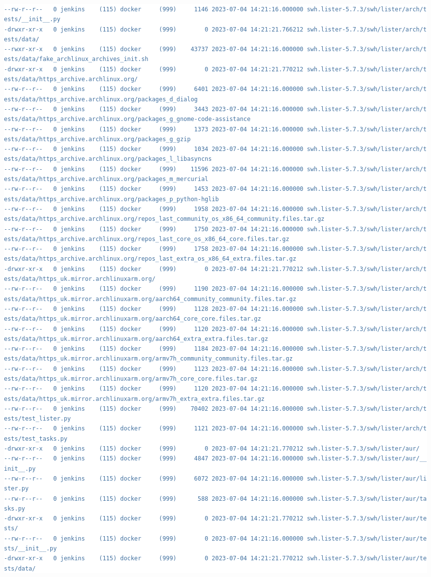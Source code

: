 ```diff
--rw-r--r--   0 jenkins    (115) docker     (999)     1146 2023-07-04 14:21:16.000000 swh.lister-5.7.3/swh/lister/arch/tests/__init__.py
-drwxr-xr-x   0 jenkins    (115) docker     (999)        0 2023-07-04 14:21:21.766212 swh.lister-5.7.3/swh/lister/arch/tests/data/
--rwxr-xr-x   0 jenkins    (115) docker     (999)    43737 2023-07-04 14:21:16.000000 swh.lister-5.7.3/swh/lister/arch/tests/data/fake_archlinux_archives_init.sh
-drwxr-xr-x   0 jenkins    (115) docker     (999)        0 2023-07-04 14:21:21.770212 swh.lister-5.7.3/swh/lister/arch/tests/data/https_archive.archlinux.org/
--rw-r--r--   0 jenkins    (115) docker     (999)     6401 2023-07-04 14:21:16.000000 swh.lister-5.7.3/swh/lister/arch/tests/data/https_archive.archlinux.org/packages_d_dialog
--rw-r--r--   0 jenkins    (115) docker     (999)     3443 2023-07-04 14:21:16.000000 swh.lister-5.7.3/swh/lister/arch/tests/data/https_archive.archlinux.org/packages_g_gnome-code-assistance
--rw-r--r--   0 jenkins    (115) docker     (999)     1373 2023-07-04 14:21:16.000000 swh.lister-5.7.3/swh/lister/arch/tests/data/https_archive.archlinux.org/packages_g_gzip
--rw-r--r--   0 jenkins    (115) docker     (999)     1034 2023-07-04 14:21:16.000000 swh.lister-5.7.3/swh/lister/arch/tests/data/https_archive.archlinux.org/packages_l_libasyncns
--rw-r--r--   0 jenkins    (115) docker     (999)    11596 2023-07-04 14:21:16.000000 swh.lister-5.7.3/swh/lister/arch/tests/data/https_archive.archlinux.org/packages_m_mercurial
--rw-r--r--   0 jenkins    (115) docker     (999)     1453 2023-07-04 14:21:16.000000 swh.lister-5.7.3/swh/lister/arch/tests/data/https_archive.archlinux.org/packages_p_python-hglib
--rw-r--r--   0 jenkins    (115) docker     (999)     1958 2023-07-04 14:21:16.000000 swh.lister-5.7.3/swh/lister/arch/tests/data/https_archive.archlinux.org/repos_last_community_os_x86_64_community.files.tar.gz
--rw-r--r--   0 jenkins    (115) docker     (999)     1750 2023-07-04 14:21:16.000000 swh.lister-5.7.3/swh/lister/arch/tests/data/https_archive.archlinux.org/repos_last_core_os_x86_64_core.files.tar.gz
--rw-r--r--   0 jenkins    (115) docker     (999)     1758 2023-07-04 14:21:16.000000 swh.lister-5.7.3/swh/lister/arch/tests/data/https_archive.archlinux.org/repos_last_extra_os_x86_64_extra.files.tar.gz
-drwxr-xr-x   0 jenkins    (115) docker     (999)        0 2023-07-04 14:21:21.770212 swh.lister-5.7.3/swh/lister/arch/tests/data/https_uk.mirror.archlinuxarm.org/
--rw-r--r--   0 jenkins    (115) docker     (999)     1190 2023-07-04 14:21:16.000000 swh.lister-5.7.3/swh/lister/arch/tests/data/https_uk.mirror.archlinuxarm.org/aarch64_community_community.files.tar.gz
--rw-r--r--   0 jenkins    (115) docker     (999)     1128 2023-07-04 14:21:16.000000 swh.lister-5.7.3/swh/lister/arch/tests/data/https_uk.mirror.archlinuxarm.org/aarch64_core_core.files.tar.gz
--rw-r--r--   0 jenkins    (115) docker     (999)     1120 2023-07-04 14:21:16.000000 swh.lister-5.7.3/swh/lister/arch/tests/data/https_uk.mirror.archlinuxarm.org/aarch64_extra_extra.files.tar.gz
--rw-r--r--   0 jenkins    (115) docker     (999)     1184 2023-07-04 14:21:16.000000 swh.lister-5.7.3/swh/lister/arch/tests/data/https_uk.mirror.archlinuxarm.org/armv7h_community_community.files.tar.gz
--rw-r--r--   0 jenkins    (115) docker     (999)     1123 2023-07-04 14:21:16.000000 swh.lister-5.7.3/swh/lister/arch/tests/data/https_uk.mirror.archlinuxarm.org/armv7h_core_core.files.tar.gz
--rw-r--r--   0 jenkins    (115) docker     (999)     1120 2023-07-04 14:21:16.000000 swh.lister-5.7.3/swh/lister/arch/tests/data/https_uk.mirror.archlinuxarm.org/armv7h_extra_extra.files.tar.gz
--rw-r--r--   0 jenkins    (115) docker     (999)    70402 2023-07-04 14:21:16.000000 swh.lister-5.7.3/swh/lister/arch/tests/test_lister.py
--rw-r--r--   0 jenkins    (115) docker     (999)     1121 2023-07-04 14:21:16.000000 swh.lister-5.7.3/swh/lister/arch/tests/test_tasks.py
-drwxr-xr-x   0 jenkins    (115) docker     (999)        0 2023-07-04 14:21:21.770212 swh.lister-5.7.3/swh/lister/aur/
--rw-r--r--   0 jenkins    (115) docker     (999)     4847 2023-07-04 14:21:16.000000 swh.lister-5.7.3/swh/lister/aur/__init__.py
--rw-r--r--   0 jenkins    (115) docker     (999)     6072 2023-07-04 14:21:16.000000 swh.lister-5.7.3/swh/lister/aur/lister.py
--rw-r--r--   0 jenkins    (115) docker     (999)      588 2023-07-04 14:21:16.000000 swh.lister-5.7.3/swh/lister/aur/tasks.py
-drwxr-xr-x   0 jenkins    (115) docker     (999)        0 2023-07-04 14:21:21.770212 swh.lister-5.7.3/swh/lister/aur/tests/
--rw-r--r--   0 jenkins    (115) docker     (999)        0 2023-07-04 14:21:16.000000 swh.lister-5.7.3/swh/lister/aur/tests/__init__.py
-drwxr-xr-x   0 jenkins    (115) docker     (999)        0 2023-07-04 14:21:21.770212 swh.lister-5.7.3/swh/lister/aur/tests/data/
```